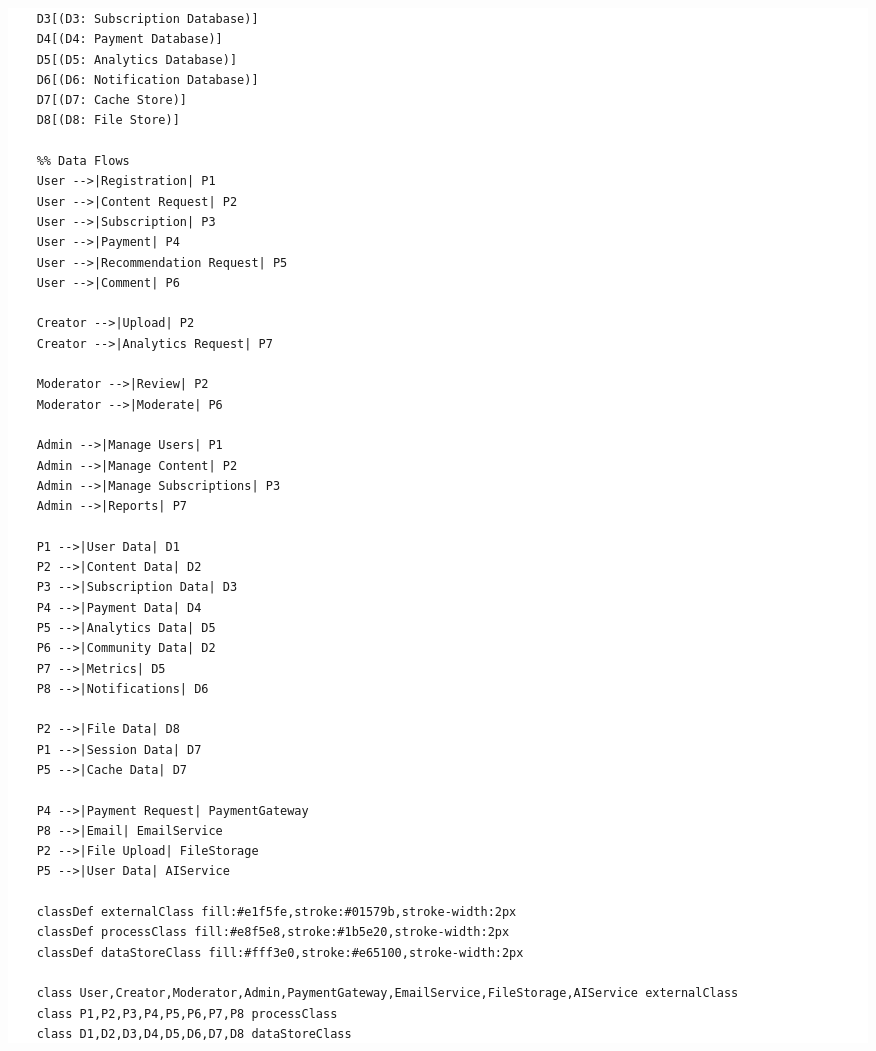 ```mermaid
    D3[(D3: Subscription Database)]
    D4[(D4: Payment Database)]
    D5[(D5: Analytics Database)]
    D6[(D6: Notification Database)]
    D7[(D7: Cache Store)]
    D8[(D8: File Store)]

    %% Data Flows
    User -->|Registration| P1
    User -->|Content Request| P2
    User -->|Subscription| P3
    User -->|Payment| P4
    User -->|Recommendation Request| P5
    User -->|Comment| P6
    
    Creator -->|Upload| P2
    Creator -->|Analytics Request| P7
    
    Moderator -->|Review| P2
    Moderator -->|Moderate| P6
    
    Admin -->|Manage Users| P1
    Admin -->|Manage Content| P2
    Admin -->|Manage Subscriptions| P3
    Admin -->|Reports| P7
    
    P1 -->|User Data| D1
    P2 -->|Content Data| D2
    P3 -->|Subscription Data| D3
    P4 -->|Payment Data| D4
    P5 -->|Analytics Data| D5
    P6 -->|Community Data| D2
    P7 -->|Metrics| D5
    P8 -->|Notifications| D6
    
    P2 -->|File Data| D8
    P1 -->|Session Data| D7
    P5 -->|Cache Data| D7
    
    P4 -->|Payment Request| PaymentGateway
    P8 -->|Email| EmailService
    P2 -->|File Upload| FileStorage
    P5 -->|User Data| AIService

    classDef externalClass fill:#e1f5fe,stroke:#01579b,stroke-width:2px
    classDef processClass fill:#e8f5e8,stroke:#1b5e20,stroke-width:2px
    classDef dataStoreClass fill:#fff3e0,stroke:#e65100,stroke-width:2px
    
    class User,Creator,Moderator,Admin,PaymentGateway,EmailService,FileStorage,AIService externalClass
    class P1,P2,P3,P4,P5,P6,P7,P8 processClass
    class D1,D2,D3,D4,D5,D6,D7,D8 dataStoreClass
```
